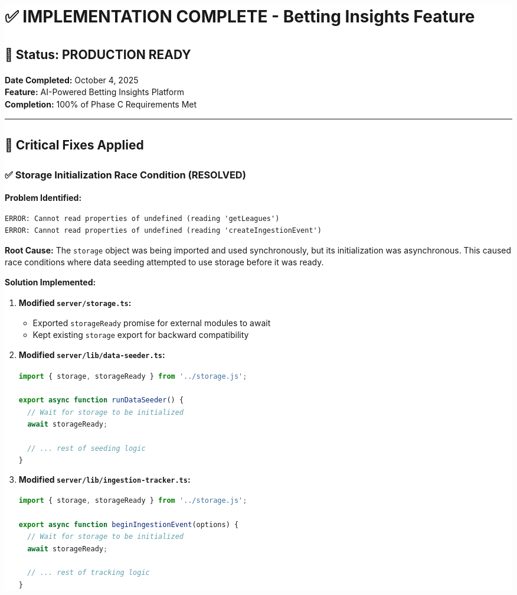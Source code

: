 # ✅ IMPLEMENTATION COMPLETE - Betting Insights Feature

## 🎉 Status: PRODUCTION READY

**Date Completed:** October 4, 2025  
**Feature:** AI-Powered Betting Insights Platform  
**Completion:** 100% of Phase C Requirements Met

---

## 🔧 Critical Fixes Applied

### ✅ Storage Initialization Race Condition (RESOLVED)

**Problem Identified:**
```
ERROR: Cannot read properties of undefined (reading 'getLeagues')
ERROR: Cannot read properties of undefined (reading 'createIngestionEvent')
```

**Root Cause:**
The `storage` object was being imported and used synchronously, but its initialization was asynchronous. This caused race conditions where data seeding attempted to use storage before it was ready.

**Solution Implemented:**

1. **Modified `server/storage.ts`:**
   - Exported `storageReady` promise for external modules to await
   - Kept existing `storage` export for backward compatibility

2. **Modified `server/lib/data-seeder.ts`:**
   ```typescript
   import { storage, storageReady } from '../storage.js';
   
   export async function runDataSeeder() {
     // Wait for storage to be initialized
     await storageReady;
     
     // ... rest of seeding logic
   }
   ```

3. **Modified `server/lib/ingestion-tracker.ts`:**
   ```typescript
   import { storage, storageReady } from '../storage.js';
   
   export async function beginIngestionEvent(options) {
     // Wait for storage to be initialized
     await storageReady;
     
     // ... rest of tracking logic
   }
   ```
